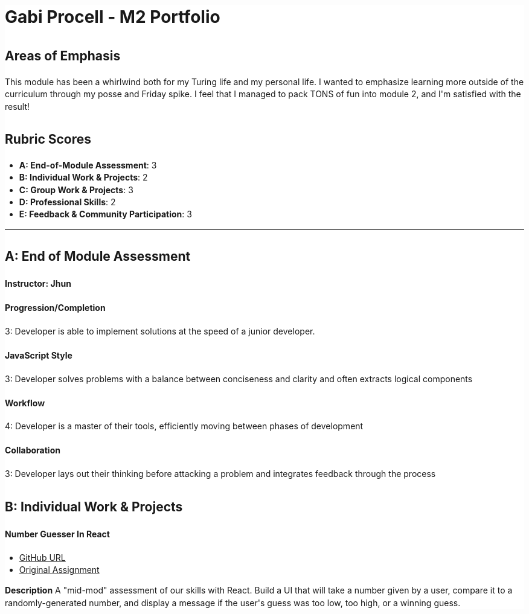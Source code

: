 # Gabi Procell - M2 Portfolio

## Areas of Emphasis

This module has been a whirlwind both for my Turing life and my personal life. I wanted to emphasize learning more outside of the curriculum through my posse and Friday spike. I feel that I managed to pack TONS of fun into module 2, and I'm satisfied with the result!

## Rubric Scores

* **A: End-of-Module Assessment**: 3
* **B: Individual Work & Projects**: 2
* **C: Group Work & Projects**: 3
* **D: Professional Skills**: 2
* **E: Feedback & Community Participation**: 3

-----------------------

## A: End of Module Assessment

#### Instructor: Jhun

#### Progression/Completion

  3: Developer is able to implement solutions at the speed of a junior developer.

#### JavaScript Style

  3: Developer solves problems with a balance between conciseness and clarity and often extracts logical components

#### Workflow

  4: Developer is a master of their tools, efficiently moving between phases of development

#### Collaboration

  3: Developer lays out their thinking before attacking a problem and integrates feedback through the process


## B: Individual Work & Projects


#### Number Guesser In React

* [GitHub URL](https://github.com/gprocell927/number-guesser-in-react)
* [Original Assignment](http://frontend.turing.io/projects/number-guesser-in-react.html)

**Description**
A "mid-mod" assessment of our skills with React. Build a UI that will take a number given by a user, compare it to a randomly-generated number, and display a message if the user's guess was too low, too high, or a winning guess.
